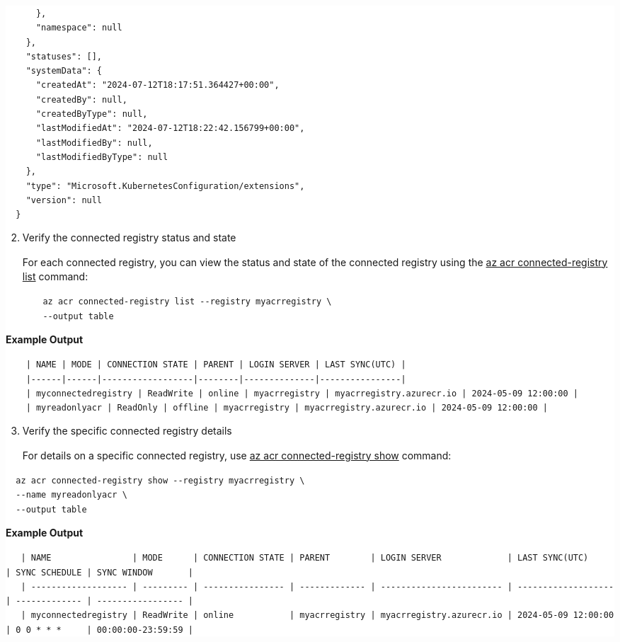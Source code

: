   ```output
        },
        "namespace": null
      },
      "statuses": [],
      "systemData": {
        "createdAt": "2024-07-12T18:17:51.364427+00:00",
        "createdBy": null,
        "createdByType": null,
        "lastModifiedAt": "2024-07-12T18:22:42.156799+00:00",
        "lastModifiedBy": null,
        "lastModifiedByType": null
      },
      "type": "Microsoft.KubernetesConfiguration/extensions",
      "version": null
    }
  ```    

2. Verify the connected registry status and state

    For each connected registry, you can view the status and state of the connected registry using the [az acr connected-registry list][az-acr-connected-registry-list] command:
    
    ```azurecli
        az acr connected-registry list --registry myacrregistry \
        --output table
    ```

**Example Output**

```console
    | NAME | MODE | CONNECTION STATE | PARENT | LOGIN SERVER | LAST SYNC(UTC) |
    |------|------|------------------|--------|--------------|----------------|
    | myconnectedregistry | ReadWrite | online | myacrregistry | myacrregistry.azurecr.io | 2024-05-09 12:00:00 |
    | myreadonlyacr | ReadOnly | offline | myacrregistry | myacrregistry.azurecr.io | 2024-05-09 12:00:00 |
```

3. Verify the specific connected registry details

    For details on a specific connected registry, use [az acr connected-registry show][az-acr-connected-registry-show] command:

  ```azurecli
    az acr connected-registry show --registry myacrregistry \
    --name myreadonlyacr \ 
    --output table
  ```

**Example Output**

```console
   | NAME                | MODE      | CONNECTION STATE | PARENT        | LOGIN SERVER             | LAST SYNC(UTC)      | SYNC SCHEDULE | SYNC WINDOW       |
   | ------------------- | --------- | ---------------- | ------------- | ------------------------ | ------------------- | ------------- | ----------------- |
   | myconnectedregistry | ReadWrite | online           | myacrregistry | myacrregistry.azurecr.io | 2024-05-09 12:00:00 | 0 0 * * *     | 00:00:00-23:59:59 |
```


[create-acr]: container-registry-get-started-azure-cli.md
[dedicated data endpoints]: container-registry-firewall-access-rules.md#enable-dedicated-data-endpoints
[Install Azure CLI]: /cli/azure/install-azure-cli
[k8s-extension]: /cli/azure/k8s-extension
[azure-resource-provider-requirements]: /azure/azure-arc/kubernetes/system-requirements#azure-resource-provider-requirements
[quickstart-connect-cluster]: /azure/azure-arc/kubernetes/quickstart-connect-cluster
[tutorial-aks-cluster]: /azure/aks/tutorial-kubernetes-deploy-cluster?tabs=azure-cli
[az-acr-connected-registry-create]: /cli/azure/acr/connected-registry#az-acr-connected-registry-create
[az-acr-connected-registry-get-settings]: /cli/azure/acr/connected-registry#az-acr-connected-registry-get-settings
[az-k8s-extension-create]: /cli/azure/k8s-extension#az-k8s-extension-create
[az-k8s-extension-show]: /cli/azure/k8s-extension#az-k8s-extension-show
[az-acr-connected-registry-list]: /cli/azure/acr/connected-registry#az-acr-connected-registry-list
[az-acr-connected-registry-show]: /cli/azure/acr/connected-registry#az-acr-connected-registry-show
[az-k8s-extension-delete]: /cli/azure/k8s-extension#az-k8s-extension-delete
[az-acr-connected-registry-delete]: /cli/azure/acr/connected-registry#az-acr-connected-registry-delete
[kubectl-create-secret-docker-registry]: https://kubernetes.io/docs/reference/kubectl/generated/kubectl_create/kubectl_create_secret_docker-registry/